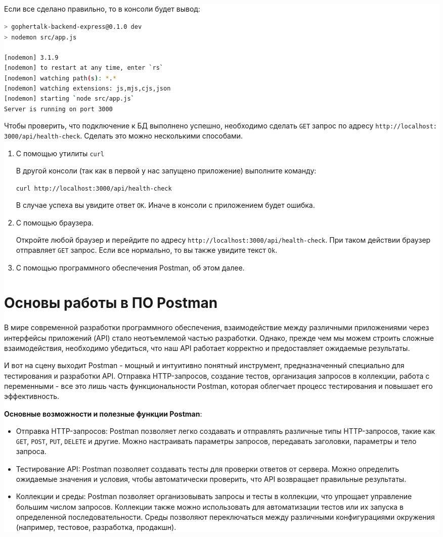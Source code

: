 Если все сделано правильно, то в консоли будет вывод:

```bash
> gophertalk-backend-express@0.1.0 dev
> nodemon src/app.js

[nodemon] 3.1.9
[nodemon] to restart at any time, enter `rs`
[nodemon] watching path(s): *.*
[nodemon] watching extensions: js,mjs,cjs,json
[nodemon] starting `node src/app.js`
Server is running on port 3000
```

Чтобы проверить, что подключение к БД выполнено успешно, необходимо сделать `GET` запрос по адресу `http://localhost:3000/api/health-check`. Сделать это можно несколькими способами.

1. С помощью утилиты `curl`

   В другой консоли (так как в первой у нас запущено приложение) выполните команду:

   ```bash
   curl http://localhost:3000/api/health-check
   ```

   В случае успеха вы увидите ответ `OK`. Иначе в консоли с приложением будет ошибка.

2. С помощью браузера.

   Откройте любой браузер и перейдите по адресу `http://localhost:3000/api/health-check`. При таком действии браузер отправляет `GET` запрос. Если все нормально, то вы также увидите текст `Ok`.

3. С помощью программного обеспечения Postman, об этом далее.

# Основы работы в ПО Postman

В мире современной разработки программного обеспечения, взаимодействие между различными приложениями через интерфейсы приложений (API) стало неотъемлемой частью разработки. Однако, прежде чем мы можем строить сложные взаимодействия, необходимо убедиться, что наш API работает корректно и предоставляет ожидаемые результаты.

И вот на сцену выходит Postman - мощный и интуитивно понятный инструмент, предназначенный специально для тестирования и разработки API. Отправка HTTP-запросов, создание тестов, организация запросов в коллекции, работа с переменными - все это лишь часть функциональности Postman, которая облегчает процесс тестирования и повышает его эффективность.

**Основные возможности и полезные функции Postman**:

- Отправка HTTP-запросов: Postman позволяет легко создавать и отправлять различные типы HTTP-запросов, такие как `GET`, `POST`, `PUT`, `DELETE` и другие. Можно настраивать параметры запросов, передавать заголовки, параметры и тело запроса.

- Тестирование API: Postman позволяет создавать тесты для проверки ответов от сервера. Можно определить ожидаемые значения и условия, чтобы автоматически проверить, что API возвращает правильные результаты.

- Коллекции и среды: Postman позволяет организовывать запросы и тесты в коллекции, что упрощает управление большим числом запросов. Коллекции также можно использовать для автоматизации тестов или их запуска в определенной последовательности. Среды позволяют переключаться между различными конфигурациями окружения (например, тестовое, разработка, продакшн).
